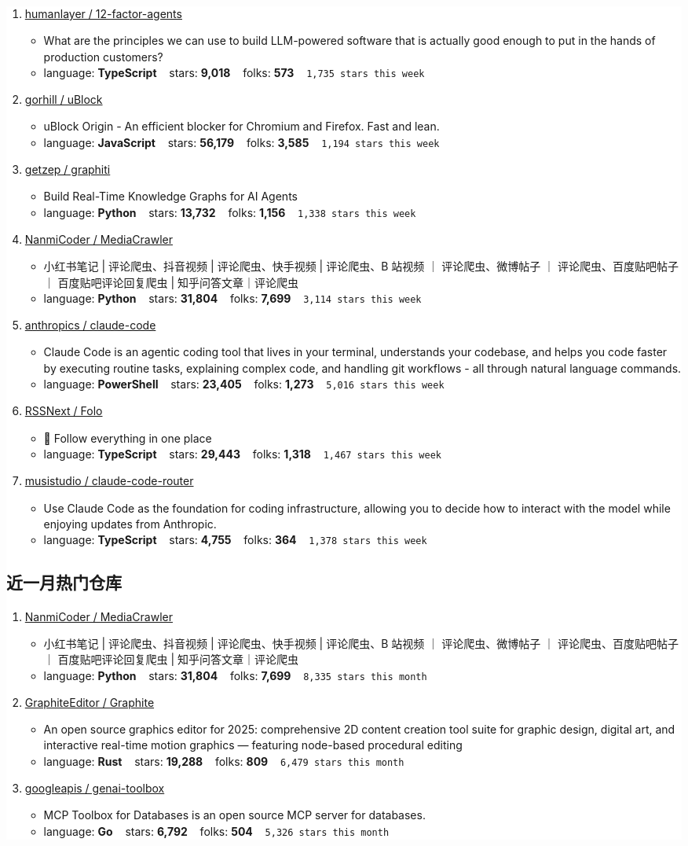 1. [humanlayer / 12-factor-agents](https://github.com/humanlayer/12-factor-agents)
    - What are the principles we can use to build LLM-powered software that is actually good enough to put in the hands of production customers?
    - language: **TypeScript** &nbsp;&nbsp; stars: **9,018** &nbsp;&nbsp; folks: **573**  &nbsp;&nbsp; `1,735 stars this week`

1. [gorhill / uBlock](https://github.com/gorhill/uBlock)
    - uBlock Origin - An efficient blocker for Chromium and Firefox. Fast and lean.
    - language: **JavaScript** &nbsp;&nbsp; stars: **56,179** &nbsp;&nbsp; folks: **3,585**  &nbsp;&nbsp; `1,194 stars this week`

1. [getzep / graphiti](https://github.com/getzep/graphiti)
    - Build Real-Time Knowledge Graphs for AI Agents
    - language: **Python** &nbsp;&nbsp; stars: **13,732** &nbsp;&nbsp; folks: **1,156**  &nbsp;&nbsp; `1,338 stars this week`

1. [NanmiCoder / MediaCrawler](https://github.com/NanmiCoder/MediaCrawler)
    - 小红书笔记 | 评论爬虫、抖音视频 | 评论爬虫、快手视频 | 评论爬虫、B 站视频 ｜ 评论爬虫、微博帖子 ｜ 评论爬虫、百度贴吧帖子 ｜ 百度贴吧评论回复爬虫 | 知乎问答文章｜评论爬虫
    - language: **Python** &nbsp;&nbsp; stars: **31,804** &nbsp;&nbsp; folks: **7,699**  &nbsp;&nbsp; `3,114 stars this week`

1. [anthropics / claude-code](https://github.com/anthropics/claude-code)
    - Claude Code is an agentic coding tool that lives in your terminal, understands your codebase, and helps you code faster by executing routine tasks, explaining complex code, and handling git workflows - all through natural language commands.
    - language: **PowerShell** &nbsp;&nbsp; stars: **23,405** &nbsp;&nbsp; folks: **1,273**  &nbsp;&nbsp; `5,016 stars this week`

1. [RSSNext / Folo](https://github.com/RSSNext/Folo)
    - 🧡 Follow everything in one place
    - language: **TypeScript** &nbsp;&nbsp; stars: **29,443** &nbsp;&nbsp; folks: **1,318**  &nbsp;&nbsp; `1,467 stars this week`

1. [musistudio / claude-code-router](https://github.com/musistudio/claude-code-router)
    - Use Claude Code as the foundation for coding infrastructure, allowing you to decide how to interact with the model while enjoying updates from Anthropic.
    - language: **TypeScript** &nbsp;&nbsp; stars: **4,755** &nbsp;&nbsp; folks: **364**  &nbsp;&nbsp; `1,378 stars this week`


## 近一月热门仓库

1. [NanmiCoder / MediaCrawler](https://github.com/NanmiCoder/MediaCrawler)
    - 小红书笔记 | 评论爬虫、抖音视频 | 评论爬虫、快手视频 | 评论爬虫、B 站视频 ｜ 评论爬虫、微博帖子 ｜ 评论爬虫、百度贴吧帖子 ｜ 百度贴吧评论回复爬虫 | 知乎问答文章｜评论爬虫
    - language: **Python** &nbsp;&nbsp; stars: **31,804** &nbsp;&nbsp; folks: **7,699**  &nbsp;&nbsp; `8,335 stars this month`

1. [GraphiteEditor / Graphite](https://github.com/GraphiteEditor/Graphite)
    - An open source graphics editor for 2025: comprehensive 2D content creation tool suite for graphic design, digital art, and interactive real-time motion graphics — featuring node-based procedural editing
    - language: **Rust** &nbsp;&nbsp; stars: **19,288** &nbsp;&nbsp; folks: **809**  &nbsp;&nbsp; `6,479 stars this month`

1. [googleapis / genai-toolbox](https://github.com/googleapis/genai-toolbox)
    - MCP Toolbox for Databases is an open source MCP server for databases.
    - language: **Go** &nbsp;&nbsp; stars: **6,792** &nbsp;&nbsp; folks: **504**  &nbsp;&nbsp; `5,326 stars this month`
